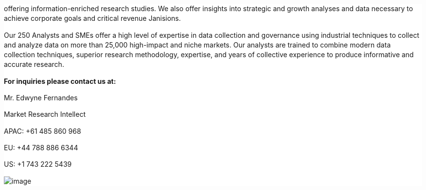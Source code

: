 offering information-enriched research studies.&nbsp;</span>We also offer insights into strategic and growth analyses and data necessary to achieve corporate goals and critical revenue Janisions.</p><p><span class="">Our 250 Analysts and SMEs offer a high level of expertise in data collection and governance using industrial techniques to collect and analyze data on more than 25,000 high-impact and niche markets. Our analysts are trained to combine modern data collection techniques, superior research methodology, expertise, and years of collective experience to produce informative and accurate research.</span></p><p><strong>For inquiries please contact us at:</strong></p><p>Mr. Edwyne Fernandes</p><p>Market Research Intellect</p><p>APAC: +61 485 860 968</p><p>EU: +44 788 886 6344</p><p>US: +1 743 222 5439</p>
![image](https://github.com/user-attachments/assets/1edf561e-2e84-469a-8aa0-8bf7117716c5)
